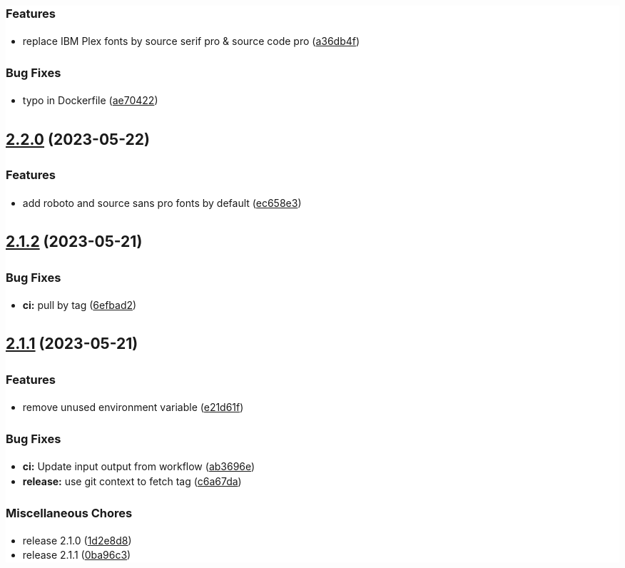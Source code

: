 ### Features

* replace IBM Plex fonts by source serif pro & source code pro ([a36db4f](https://github.com/benjaminBoboul/texdora/commit/a36db4fd13ba6fa13ce7cbdf03cdcfe22d7be912))


### Bug Fixes

* typo in Dockerfile ([ae70422](https://github.com/benjaminBoboul/texdora/commit/ae7042251386c68cc333e479976ce743323ac1a2))

## [2.2.0](https://github.com/benjaminBoboul/texdora/compare/v2.1.2...v2.2.0) (2023-05-22)


### Features

* add roboto and source sans pro fonts by default ([ec658e3](https://github.com/benjaminBoboul/texdora/commit/ec658e3eabb01ff0ebf1c705f566ab8d13b22d08))

## [2.1.2](https://github.com/benjaminBoboul/texdora/compare/v2.1.1...v2.1.2) (2023-05-21)


### Bug Fixes

* **ci:** pull by tag ([6efbad2](https://github.com/benjaminBoboul/texdora/commit/6efbad21673b7c6cb789d343a24e1cd36632ae6d))

## [2.1.1](https://github.com/benjaminBoboul/texdora/compare/v2.1.0...v2.1.1) (2023-05-21)


### Features

* remove unused environment variable ([e21d61f](https://github.com/benjaminBoboul/texdora/commit/e21d61f159e55391270c973e049179565036c652))


### Bug Fixes

* **ci:** Update input output from workflow ([ab3696e](https://github.com/benjaminBoboul/texdora/commit/ab3696eeee74fe6e1032898d33f3c1efab47fc06))
* **release:** use git context to fetch tag ([c6a67da](https://github.com/benjaminBoboul/texdora/commit/c6a67da5c116f05b663465b157039fe60d886cb3))


### Miscellaneous Chores

* release 2.1.0 ([1d2e8d8](https://github.com/benjaminBoboul/texdora/commit/1d2e8d8e4aa7947f1fd2823d9dc9977246ad05d2))
* release 2.1.1 ([0ba96c3](https://github.com/benjaminBoboul/texdora/commit/0ba96c34d1472805b1c5be1fff56e012c26b37b6))

